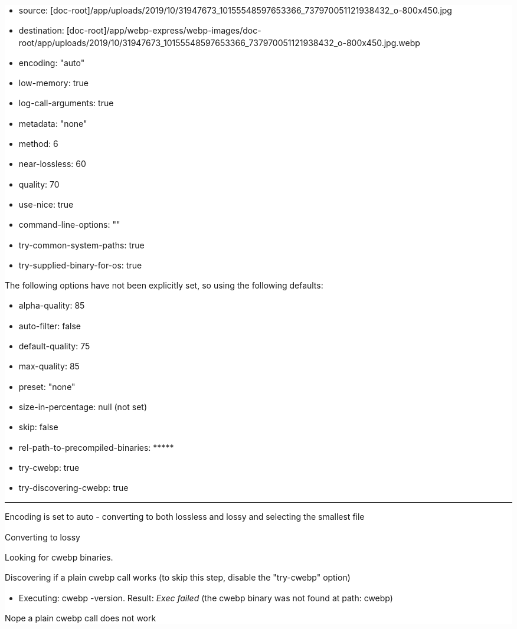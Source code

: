 - source: [doc-root]/app/uploads/2019/10/31947673_10155548597653366_737970051121938432_o-800x450.jpg

- destination: [doc-root]/app/webp-express/webp-images/doc-root/app/uploads/2019/10/31947673_10155548597653366_737970051121938432_o-800x450.jpg.webp

- encoding: "auto"

- low-memory: true

- log-call-arguments: true

- metadata: "none"

- method: 6

- near-lossless: 60

- quality: 70

- use-nice: true

- command-line-options: ""

- try-common-system-paths: true

- try-supplied-binary-for-os: true


The following options have not been explicitly set, so using the following defaults:

- alpha-quality: 85

- auto-filter: false

- default-quality: 75

- max-quality: 85

- preset: "none"

- size-in-percentage: null (not set)

- skip: false

- rel-path-to-precompiled-binaries: *****

- try-cwebp: true

- try-discovering-cwebp: true

------------


Encoding is set to auto - converting to both lossless and lossy and selecting the smallest file


Converting to lossy

Looking for cwebp binaries.

Discovering if a plain cwebp call works (to skip this step, disable the "try-cwebp" option)

- Executing: cwebp -version. Result: *Exec failed* (the cwebp binary was not found at path: cwebp)

Nope a plain cwebp call does not work
